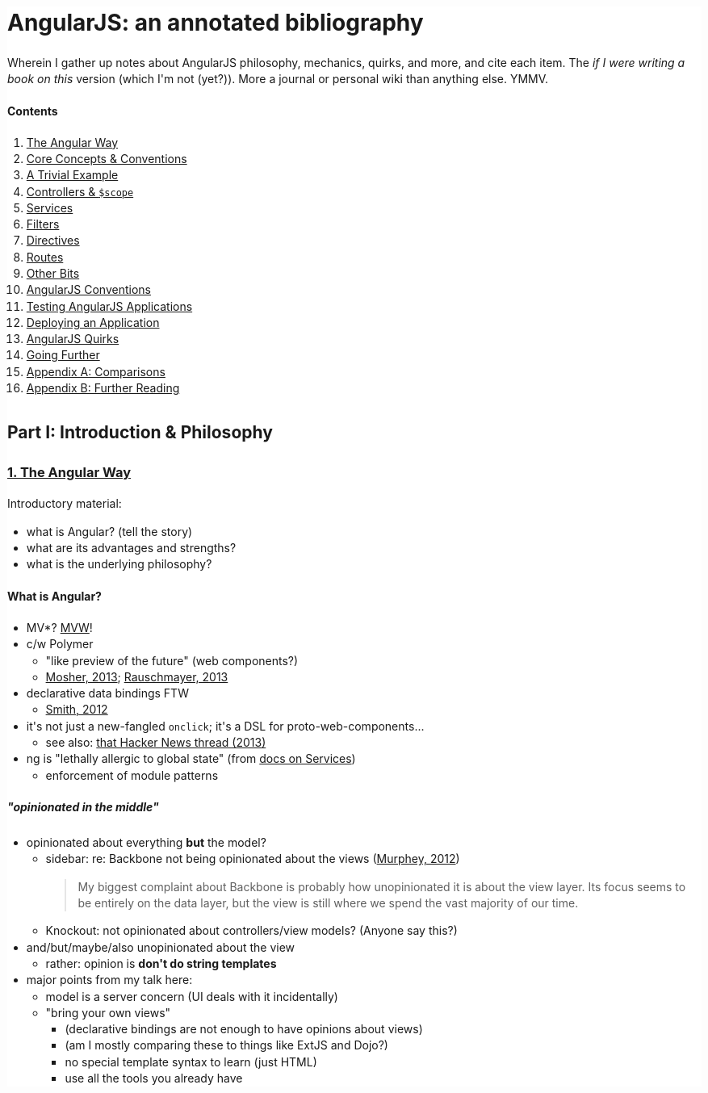 # AngularJS: an annotated bibliography

Wherein I gather up notes about AngularJS philosophy, mechanics, quirks, and more, and cite each item. The _if I were writing a book on this_ version (which I'm not (yet?)). More a journal or personal wiki than anything else. YMMV.

#### Contents

1. [The Angular Way](#ng-way)
2. [Core Concepts & Conventions](#core-concepts)
3. [A Trivial Example](#trivial-example)
4. [Controllers & `$scope`](#controllers-scope)
5. [Services](#services)
6. [Filters](#filters)
7. [Directives](#directives)
8. [Routes](#routes)
9. [Other Bits](#misc-other)
10. [AngularJS Conventions](#ng-conventions)
11. [Testing AngularJS Applications](#testing)
12. [Deploying an Application](#deploying)
13. [AngularJS Quirks](#quirks)
14. [Going Further](#going-further)
15. [Appendix A: Comparisons](#appendix-a)
16. [Appendix B: Further Reading](#appendix-b)

## Part I: Introduction & Philosophy

### [1. The Angular Way](id:ng-way)

Introductory material:

- what is Angular? (tell the story)
- what are its advantages and strengths?
- what is the underlying philosophy?

#### What is Angular?
- MV*? [MVW][38]!
- c/w Polymer
  - "like preview of the future" (web components?)
  - [Mosher, 2013][7]; [Rauschmayer, 2013][8]
- declarative data bindings FTW
  - [Smith, 2012][12]
- it's not just a new-fangled `onclick`; it's a DSL for proto-web-components...
  - see also: [that Hacker News thread (2013)][10]
- ng is "lethally allergic to global state" (from [docs on Services][18])
  - enforcement of module patterns
  
##### "opinionated in the middle"
- opinionated about everything **but** the model?
  - sidebar: re: Backbone not being opinionated about the views ([Murphey, 2012][20])
    > My biggest complaint about Backbone is probably how unopinionated it is about
    > the view layer. Its focus seems to be entirely on the data layer, but the view
    > is still where we spend the vast majority of our time.
  - Knockout: not opinionated about controllers/view models? (Anyone say this?)
- and/but/maybe/also unopinionated about the view
  - rather: opinion is **don't do string templates**
- major points from my talk here:
  - model is a server concern (UI deals with it incidentally)
  - "bring your own views"
    - (declarative bindings are not enough to have opinions about views)
    - (am I mostly comparing these to things like ExtJS and Dojo?)
    - no special template syntax to learn (just HTML)
    - use all the tools you already have


[1]: http://pseudobry.com/building-large-apps-with-angularjs.html "Building large apps with AngularJS"
[2]: http://slid.es/jdobry/building-large-apps-with-angularjs "Building large apps with AngularJS (presentation)"
[3]: http://www.jacopretorius.net/2013/07/angularjs-pain-points.html "AngularJS Pain Points"
[4]: http://www.ng-newsletter.com/posts/directives.html "Build custom directives with AngularJS"
[5]: http://gaslight.co/blog/angular-backed-svgs "Angular Backed SVGs"
[6]: http://keminglabs.com/blog/angular-cljs-weather-app/ "Building an iOS weather app with Angular and ClojureScript"
[7]: http://blog.testdouble.com/posts/2013-06-26-what-polymer-and-angular-tell-us-about-the-future-success-of-the-web-platform-and-javascript-frameworks.html "what polymer and angular tell us about the future success of the web platform and javascript frameworks"
[8]: http://www.2ality.com/2013/05/google-polymer.html "Google’s Polymer and the future of web UI frameworks"
[9]: http://oscarvillarreal.com/2013/05/07/5-reasons-to-use-angularjs-in-the-corporate-app-world/ "5 reasons to use AngularJS in the corporate app world"
[10]: https://news.ycombinator.com/item?id=5526058 "We used to write things like... (HN)"
[11]: http://www.yearofmoo.com/2013/04/animation-in-angularjs.html "Animation in AngularJS"
[12]: http://thesmithfam.org/blog/2012/12/02/angularjs-is-too-humble-to-say-youre-doing-it-wrong/ "AngularJS is too humble to say you’re doing it wrong"
[13]: http://codeutopia.net/blog/2013/03/16/knockout-vs-backbone-vs-angular/ "Knockout vs Backbone vs Angular"
[14]: http://www.alexrothenberg.com/2013/02/11/the-magic-behind-angularjs-dependency-injection.html "The \"Magic\" behind AngularJS Dependency Injection"
[15]: http://www.jacopretorius.net/2013/07/angularjs-best-practices.html "AngularJS Best Practices"
[16]: https://github.com/angular/angular-seed "angular-seed"
[17]: https://coderwall.com/p/y0zkiw "Building large apps with AngularJS (on Coderwall)"
[18]: http://docs.angularjs.org/guide/dev_guide.services.creating_services "AngularJS Docs: Creating Services"
[19]: http://stackoverflow.com/questions/14898296/how-to-unsubscribe-to-a-broadcast-event-in-angularjs-how-to-remove-function-reg "How to unsubscribe to a broadcast event in angularJS. How to remove function registered via $on"
[20]: http://rmurphey.com/blog/2012/03/11/thoughts-on-a-very-small-project-with-backbone-and-backbone-boilerplate/ "Thoughts on a (Very) Small Project With Backbone and Backbone Boilerplate"
[21]: http://wekeroad.com/2013/04/25/models-and-services-in-angular "Models and Services in Angular"
[22]: http://branchandbound.net/blog/web/2013/08/some-angularjs-pitfalls/ "Some AngularJS pitfalls"
[23]: http://www.objectpartners.com/2013/08/09/i-wish-i-knew-then-what-i-know-now-life-with-angularjs/ "I Wish I Knew Then What I Know Now — Life With AngularJS"
[24]: http://flippinawesome.org/2013/08/05/animating-with-angularjs/ "Animating with AngularJS"
[25]: http://www.bennadel.com/blog/2498-Lazy-Loading-Image-With-AngularJS.htm "Lazy Loading Image With AngularJS"
[26]: http://joelhooks.com/blog/2013/07/15/a-look-at-angularjs-internal-directives-that-override-standard-html-tags/ "AngularJS Directives That Override Standard HTML Tags"
[27]: http://blog.stevensanderson.com/2012/08/01/rich-javascript-applications-the-seven-frameworks-throne-of-js-2012/ "Rich JavaScript Applications – the Seven Frameworks (Throne of JS, 2012)"
[28]: http://jan.varwig.org/archive/angularjs-views-vs-directives "AngularJS: Views vs. Directives"
[29]: https://github.com/angular/angular.js/wiki/Understanding-Scopes "Understanding Scopes"
[30]: http://joelhooks.com/blog/2013/08/18/configuring-dependency-injection-in-angularjs/ "Configuring Dependency Injection in AngularJS"
[31]: http://www.yearofmoo.com/2012/10/more-angularjs-magic-to-supercharge-your-webapp.html#internationalization-and-localization "More AngularJS Magic to Supercharge Your Webapp (i18n)"
[32]: http://www.divshot.com/blog/tips-and-tricks/angular-1-2-and-animate-css/ "Get Moving with Angular 1.2 Animation and Animate.css"
[33]: http://angular-tips.com/blog/2013/08/watch-how-the-apply-runs-a-digest/ "$watch How the $apply Runs a $digest"
[34]: http://blog.mgechev.com/2013/08/07/aspect-oriented-programming-with-javascript-angularjs/ "Aspect-Oriented Programming with AngularJS"
[35]: http://codetunes.com/2013/server-form-validation-with-angular/ "Server form validation with Angular.js"
[36]: http://www.alexrothenberg.com/2013/08/06/how-to-unit-test-an-angular-app.html "How To Unit Test An Angular App."
[37]: https://github.com/daniellmb/angular-test-patterns "Angular Test Patterns"
[38]: https://plus.google.com/+AngularJS/posts/aZNVhj355G2 "Igor Minar re: MVW"
[39]: http://addyosmani.com/resources/essentialjsdesignpatterns/book/#detailmvvm "Learning JavaScript Design Patterns: MVVM"
[40]: http://www.funnyant.com/choosing-javascript-mvc-framework/ "Size Does Matter: Choosing a Javascript MVC Framework"